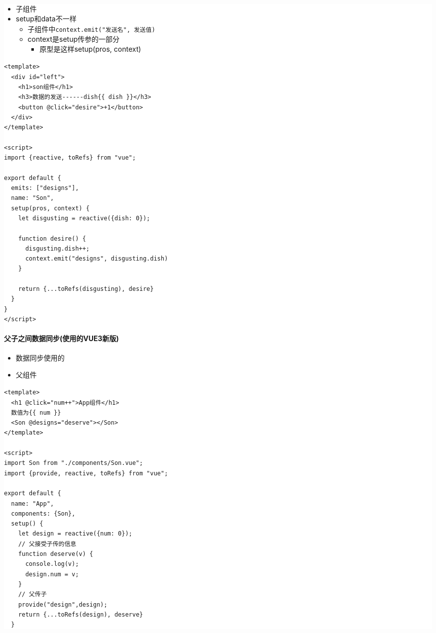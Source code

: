 - 子组件
- setup和data不一样
  - 子组件中`context.emit("发送名", 发送值)`
  - context是setup传参的一部分
    - 原型是这样setup(pros, context)

~~~vue
<template>
  <div id="left">
    <h1>son组件</h1>
    <h3>数据的发送------dish{{ dish }}</h3>
    <button @click="desire">+1</button>
  </div>
</template>

<script>
import {reactive, toRefs} from "vue";

export default {
  emits: ["designs"],
  name: "Son",
  setup(pros, context) {
    let disgusting = reactive({dish: 0});

    function desire() {
      disgusting.dish++;
      context.emit("designs", disgusting.dish)
    }

    return {...toRefs(disgusting), desire}
  }
}
</script>
~~~

#### 父子之间数据同步(使用的VUE3新版)

- 数据同步使用的

- 父组件

~~~vue
<template>
  <h1 @click="num++">App组件</h1>
  数值为{{ num }}
  <Son @designs="deserve"></Son>
</template>

<script>
import Son from "./components/Son.vue";
import {provide, reactive, toRefs} from "vue";

export default {
  name: "App",
  components: {Son},
  setup() {
    let design = reactive({num: 0});
    // 父接受子传的信息
    function deserve(v) {
      console.log(v);
      design.num = v;
    }
    // 父传子
    provide("design",design);
    return {...toRefs(design), deserve}
  }
~~~

[^解决]: vite版本